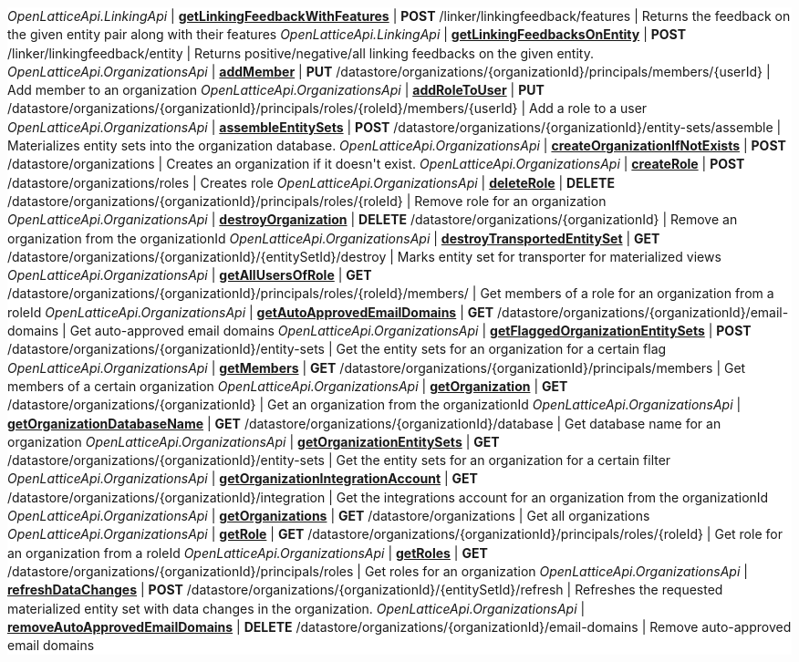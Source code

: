 *OpenLatticeApi.LinkingApi* | [**getLinkingFeedbackWithFeatures**](docs/LinkingApi.md#getLinkingFeedbackWithFeatures) | **POST** /linker/linkingfeedback/features | Returns the feedback on the given entity pair along with their features
*OpenLatticeApi.LinkingApi* | [**getLinkingFeedbacksOnEntity**](docs/LinkingApi.md#getLinkingFeedbacksOnEntity) | **POST** /linker/linkingfeedback/entity | Returns positive/negative/all linking feedbacks on the given entity.
*OpenLatticeApi.OrganizationsApi* | [**addMember**](docs/OrganizationsApi.md#addMember) | **PUT** /datastore/organizations/{organizationId}/principals/members/{userId} | Add member to an organization
*OpenLatticeApi.OrganizationsApi* | [**addRoleToUser**](docs/OrganizationsApi.md#addRoleToUser) | **PUT** /datastore/organizations/{organizationId}/principals/roles/{roleId}/members/{userId} | Add a role to a user
*OpenLatticeApi.OrganizationsApi* | [**assembleEntitySets**](docs/OrganizationsApi.md#assembleEntitySets) | **POST** /datastore/organizations/{organizationId}/entity-sets/assemble | Materializes entity sets into the organization database.
*OpenLatticeApi.OrganizationsApi* | [**createOrganizationIfNotExists**](docs/OrganizationsApi.md#createOrganizationIfNotExists) | **POST** /datastore/organizations | Creates an organization if it doesn&#39;t exist.
*OpenLatticeApi.OrganizationsApi* | [**createRole**](docs/OrganizationsApi.md#createRole) | **POST** /datastore/organizations/roles | Creates role
*OpenLatticeApi.OrganizationsApi* | [**deleteRole**](docs/OrganizationsApi.md#deleteRole) | **DELETE** /datastore/organizations/{organizationId}/principals/roles/{roleId} | Remove role for an organization
*OpenLatticeApi.OrganizationsApi* | [**destroyOrganization**](docs/OrganizationsApi.md#destroyOrganization) | **DELETE** /datastore/organizations/{organizationId} | Remove an organization from the organizationId
*OpenLatticeApi.OrganizationsApi* | [**destroyTransportedEntitySet**](docs/OrganizationsApi.md#destroyTransportedEntitySet) | **GET** /datastore/organizations/{organizationId}/{entitySetId}/destroy | Marks entity set for transporter for materialized views
*OpenLatticeApi.OrganizationsApi* | [**getAllUsersOfRole**](docs/OrganizationsApi.md#getAllUsersOfRole) | **GET** /datastore/organizations/{organizationId}/principals/roles/{roleId}/members/ | Get members of a role for an organization from a roleId
*OpenLatticeApi.OrganizationsApi* | [**getAutoApprovedEmailDomains**](docs/OrganizationsApi.md#getAutoApprovedEmailDomains) | **GET** /datastore/organizations/{organizationId}/email-domains | Get auto-approved email domains
*OpenLatticeApi.OrganizationsApi* | [**getFlaggedOrganizationEntitySets**](docs/OrganizationsApi.md#getFlaggedOrganizationEntitySets) | **POST** /datastore/organizations/{organizationId}/entity-sets | Get the entity sets for an organization for a certain flag
*OpenLatticeApi.OrganizationsApi* | [**getMembers**](docs/OrganizationsApi.md#getMembers) | **GET** /datastore/organizations/{organizationId}/principals/members | Get members of a certain organization
*OpenLatticeApi.OrganizationsApi* | [**getOrganization**](docs/OrganizationsApi.md#getOrganization) | **GET** /datastore/organizations/{organizationId} | Get an organization from the organizationId
*OpenLatticeApi.OrganizationsApi* | [**getOrganizationDatabaseName**](docs/OrganizationsApi.md#getOrganizationDatabaseName) | **GET** /datastore/organizations/{organizationId}/database | Get database name for an organization
*OpenLatticeApi.OrganizationsApi* | [**getOrganizationEntitySets**](docs/OrganizationsApi.md#getOrganizationEntitySets) | **GET** /datastore/organizations/{organizationId}/entity-sets | Get the entity sets for an organization for a certain filter
*OpenLatticeApi.OrganizationsApi* | [**getOrganizationIntegrationAccount**](docs/OrganizationsApi.md#getOrganizationIntegrationAccount) | **GET** /datastore/organizations/{organizationId}/integration | Get the integrations account for an organization from the organizationId
*OpenLatticeApi.OrganizationsApi* | [**getOrganizations**](docs/OrganizationsApi.md#getOrganizations) | **GET** /datastore/organizations | Get all organizations
*OpenLatticeApi.OrganizationsApi* | [**getRole**](docs/OrganizationsApi.md#getRole) | **GET** /datastore/organizations/{organizationId}/principals/roles/{roleId} | Get role for an organization from a roleId
*OpenLatticeApi.OrganizationsApi* | [**getRoles**](docs/OrganizationsApi.md#getRoles) | **GET** /datastore/organizations/{organizationId}/principals/roles | Get roles for an organization
*OpenLatticeApi.OrganizationsApi* | [**refreshDataChanges**](docs/OrganizationsApi.md#refreshDataChanges) | **POST** /datastore/organizations/{organizationId}/{entitySetId}/refresh | Refreshes the requested materialized entity set with data changes in the organization.
*OpenLatticeApi.OrganizationsApi* | [**removeAutoApprovedEmailDomains**](docs/OrganizationsApi.md#removeAutoApprovedEmailDomains) | **DELETE** /datastore/organizations/{organizationId}/email-domains | Remove auto-approved email domains